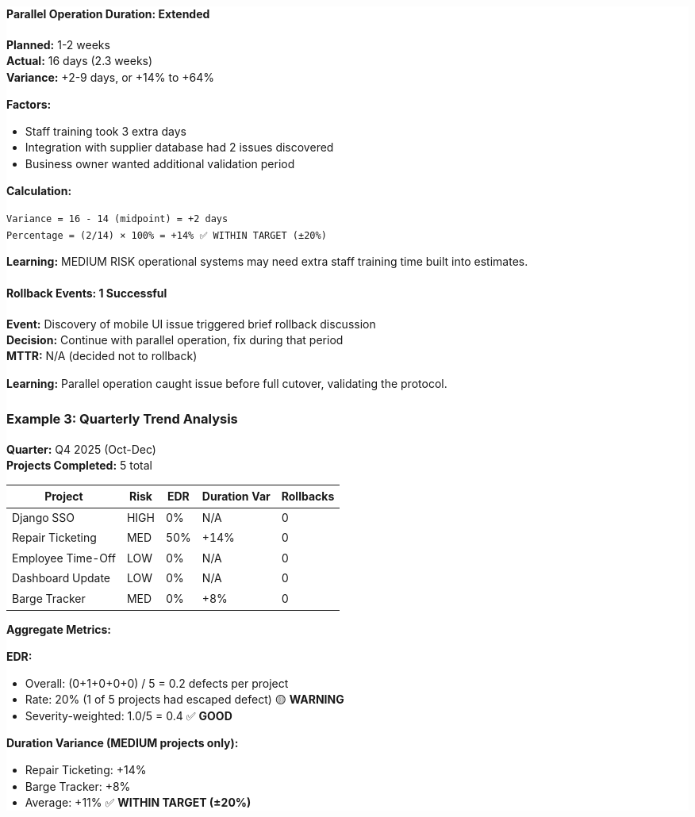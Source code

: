 #### Parallel Operation Duration: Extended

**Planned:** 1-2 weeks  
**Actual:** 16 days (2.3 weeks)  
**Variance:** +2-9 days, or +14% to +64%

**Factors:**
- Staff training took 3 extra days
- Integration with supplier database had 2 issues discovered
- Business owner wanted additional validation period

**Calculation:**
```
Variance = 16 - 14 (midpoint) = +2 days
Percentage = (2/14) × 100% = +14% ✅ WITHIN TARGET (±20%)
```

**Learning:** MEDIUM RISK operational systems may need extra staff training time built into estimates.

#### Rollback Events: 1 Successful

**Event:** Discovery of mobile UI issue triggered brief rollback discussion  
**Decision:** Continue with parallel operation, fix during that period  
**MTTR:** N/A (decided not to rollback)

**Learning:** Parallel operation caught issue before full cutover, validating the protocol.

### Example 3: Quarterly Trend Analysis

**Quarter:** Q4 2025 (Oct-Dec)  
**Projects Completed:** 5 total

| Project | Risk | EDR | Duration Var | Rollbacks |
|---------|------|-----|--------------|-----------|
| Django SSO | HIGH | 0% | N/A | 0 |
| Repair Ticketing | MED | 50% | +14% | 0 |
| Employee Time-Off | LOW | 0% | N/A | 0 |
| Dashboard Update | LOW | 0% | N/A | 0 |
| Barge Tracker | MED | 0% | +8% | 0 |

**Aggregate Metrics:**

**EDR:**
- Overall: (0+1+0+0+0) / 5 = 0.2 defects per project
- Rate: 20% (1 of 5 projects had escaped defect) 🟡 **WARNING**
- Severity-weighted: 1.0/5 = 0.4 ✅ **GOOD**

**Duration Variance (MEDIUM projects only):**
- Repair Ticketing: +14%
- Barge Tracker: +8%
- Average: +11% ✅ **WITHIN TARGET (±20%)**
